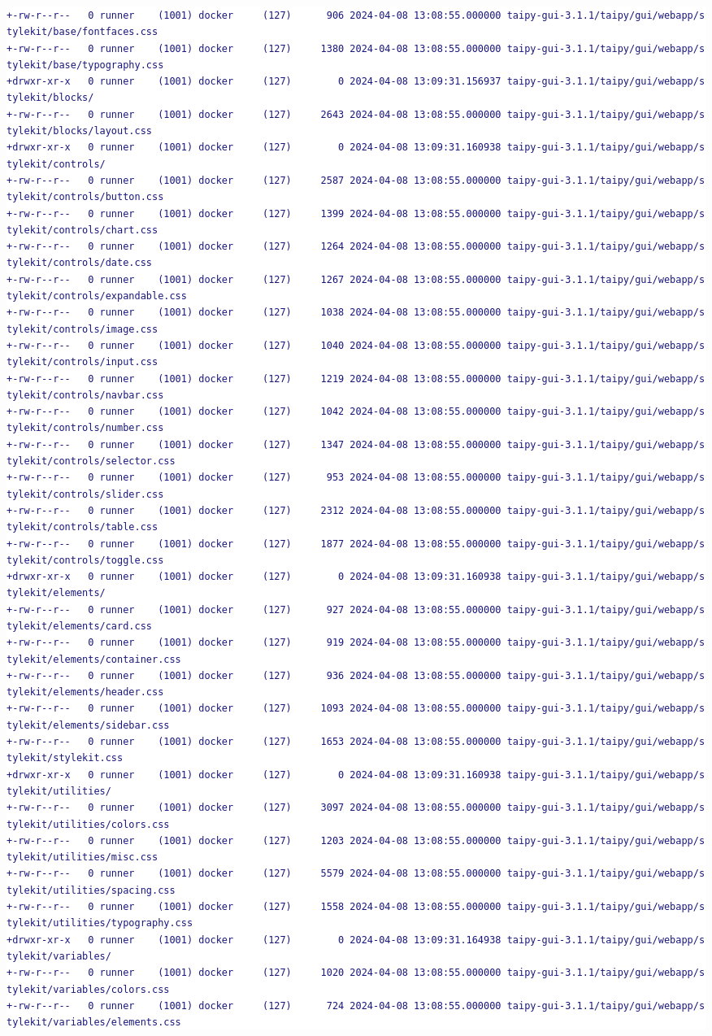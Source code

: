 ```diff
+-rw-r--r--   0 runner    (1001) docker     (127)      906 2024-04-08 13:08:55.000000 taipy-gui-3.1.1/taipy/gui/webapp/stylekit/base/fontfaces.css
+-rw-r--r--   0 runner    (1001) docker     (127)     1380 2024-04-08 13:08:55.000000 taipy-gui-3.1.1/taipy/gui/webapp/stylekit/base/typography.css
+drwxr-xr-x   0 runner    (1001) docker     (127)        0 2024-04-08 13:09:31.156937 taipy-gui-3.1.1/taipy/gui/webapp/stylekit/blocks/
+-rw-r--r--   0 runner    (1001) docker     (127)     2643 2024-04-08 13:08:55.000000 taipy-gui-3.1.1/taipy/gui/webapp/stylekit/blocks/layout.css
+drwxr-xr-x   0 runner    (1001) docker     (127)        0 2024-04-08 13:09:31.160938 taipy-gui-3.1.1/taipy/gui/webapp/stylekit/controls/
+-rw-r--r--   0 runner    (1001) docker     (127)     2587 2024-04-08 13:08:55.000000 taipy-gui-3.1.1/taipy/gui/webapp/stylekit/controls/button.css
+-rw-r--r--   0 runner    (1001) docker     (127)     1399 2024-04-08 13:08:55.000000 taipy-gui-3.1.1/taipy/gui/webapp/stylekit/controls/chart.css
+-rw-r--r--   0 runner    (1001) docker     (127)     1264 2024-04-08 13:08:55.000000 taipy-gui-3.1.1/taipy/gui/webapp/stylekit/controls/date.css
+-rw-r--r--   0 runner    (1001) docker     (127)     1267 2024-04-08 13:08:55.000000 taipy-gui-3.1.1/taipy/gui/webapp/stylekit/controls/expandable.css
+-rw-r--r--   0 runner    (1001) docker     (127)     1038 2024-04-08 13:08:55.000000 taipy-gui-3.1.1/taipy/gui/webapp/stylekit/controls/image.css
+-rw-r--r--   0 runner    (1001) docker     (127)     1040 2024-04-08 13:08:55.000000 taipy-gui-3.1.1/taipy/gui/webapp/stylekit/controls/input.css
+-rw-r--r--   0 runner    (1001) docker     (127)     1219 2024-04-08 13:08:55.000000 taipy-gui-3.1.1/taipy/gui/webapp/stylekit/controls/navbar.css
+-rw-r--r--   0 runner    (1001) docker     (127)     1042 2024-04-08 13:08:55.000000 taipy-gui-3.1.1/taipy/gui/webapp/stylekit/controls/number.css
+-rw-r--r--   0 runner    (1001) docker     (127)     1347 2024-04-08 13:08:55.000000 taipy-gui-3.1.1/taipy/gui/webapp/stylekit/controls/selector.css
+-rw-r--r--   0 runner    (1001) docker     (127)      953 2024-04-08 13:08:55.000000 taipy-gui-3.1.1/taipy/gui/webapp/stylekit/controls/slider.css
+-rw-r--r--   0 runner    (1001) docker     (127)     2312 2024-04-08 13:08:55.000000 taipy-gui-3.1.1/taipy/gui/webapp/stylekit/controls/table.css
+-rw-r--r--   0 runner    (1001) docker     (127)     1877 2024-04-08 13:08:55.000000 taipy-gui-3.1.1/taipy/gui/webapp/stylekit/controls/toggle.css
+drwxr-xr-x   0 runner    (1001) docker     (127)        0 2024-04-08 13:09:31.160938 taipy-gui-3.1.1/taipy/gui/webapp/stylekit/elements/
+-rw-r--r--   0 runner    (1001) docker     (127)      927 2024-04-08 13:08:55.000000 taipy-gui-3.1.1/taipy/gui/webapp/stylekit/elements/card.css
+-rw-r--r--   0 runner    (1001) docker     (127)      919 2024-04-08 13:08:55.000000 taipy-gui-3.1.1/taipy/gui/webapp/stylekit/elements/container.css
+-rw-r--r--   0 runner    (1001) docker     (127)      936 2024-04-08 13:08:55.000000 taipy-gui-3.1.1/taipy/gui/webapp/stylekit/elements/header.css
+-rw-r--r--   0 runner    (1001) docker     (127)     1093 2024-04-08 13:08:55.000000 taipy-gui-3.1.1/taipy/gui/webapp/stylekit/elements/sidebar.css
+-rw-r--r--   0 runner    (1001) docker     (127)     1653 2024-04-08 13:08:55.000000 taipy-gui-3.1.1/taipy/gui/webapp/stylekit/stylekit.css
+drwxr-xr-x   0 runner    (1001) docker     (127)        0 2024-04-08 13:09:31.160938 taipy-gui-3.1.1/taipy/gui/webapp/stylekit/utilities/
+-rw-r--r--   0 runner    (1001) docker     (127)     3097 2024-04-08 13:08:55.000000 taipy-gui-3.1.1/taipy/gui/webapp/stylekit/utilities/colors.css
+-rw-r--r--   0 runner    (1001) docker     (127)     1203 2024-04-08 13:08:55.000000 taipy-gui-3.1.1/taipy/gui/webapp/stylekit/utilities/misc.css
+-rw-r--r--   0 runner    (1001) docker     (127)     5579 2024-04-08 13:08:55.000000 taipy-gui-3.1.1/taipy/gui/webapp/stylekit/utilities/spacing.css
+-rw-r--r--   0 runner    (1001) docker     (127)     1558 2024-04-08 13:08:55.000000 taipy-gui-3.1.1/taipy/gui/webapp/stylekit/utilities/typography.css
+drwxr-xr-x   0 runner    (1001) docker     (127)        0 2024-04-08 13:09:31.164938 taipy-gui-3.1.1/taipy/gui/webapp/stylekit/variables/
+-rw-r--r--   0 runner    (1001) docker     (127)     1020 2024-04-08 13:08:55.000000 taipy-gui-3.1.1/taipy/gui/webapp/stylekit/variables/colors.css
+-rw-r--r--   0 runner    (1001) docker     (127)      724 2024-04-08 13:08:55.000000 taipy-gui-3.1.1/taipy/gui/webapp/stylekit/variables/elements.css
```